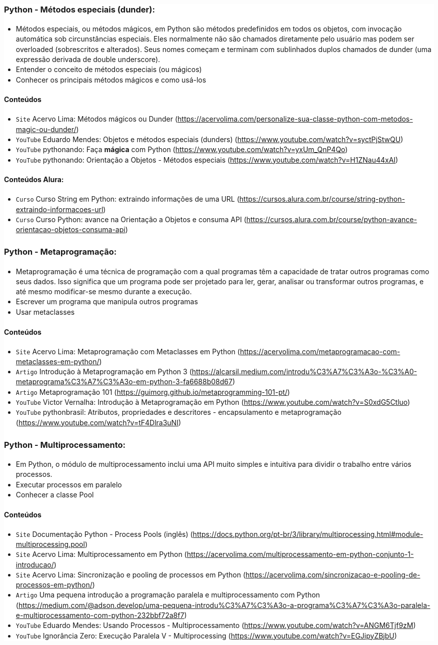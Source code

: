 ### Python - Métodos especiais (dunder):
- Métodos especiais, ou métodos mágicos, em Python são métodos predefinidos em todos os objetos, com invocação automática sob circunstâncias especiais. Eles normalmente não são chamados diretamente pelo usuário mas podem ser overloaded (sobrescritos e alterados). Seus nomes começam e terminam com sublinhados duplos chamados de dunder (uma expressão derivada de double underscore).
- Entender o conceito de métodos especiais (ou mágicos)
- Conhecer os principais métodos mágicos e como usá-los
#### Conteúdos
- `Site` Acervo Lima: Métodos mágicos ou Dunder (https://acervolima.com/personalize-sua-classe-python-com-metodos-magic-ou-dunder/)
- `YouTube` Eduardo Mendes: Objetos e métodos especiais (dunders) (https://www.youtube.com/watch?v=syctPjStwQU)
- `YouTube` pythonando: Faça __mágica__ com Python (https://www.youtube.com/watch?v=yxUm_QnP4Qo)
- `YouTube` pythonando: Orientação a Objetos - Métodos especiais (https://www.youtube.com/watch?v=H1ZNau44xAI)
#### Conteúdos Alura:
- `Curso` Curso String em Python: extraindo informações de uma URL (https://cursos.alura.com.br/course/string-python-extraindo-informacoes-url)
- `Curso` Curso Python: avance na Orientação a Objetos e consuma API (https://cursos.alura.com.br/course/python-avance-orientacao-objetos-consuma-api)

### Python - Metaprogramação:
- Metaprogramação é uma técnica de programação com a qual programas têm a capacidade de tratar outros programas como seus dados. Isso significa que um programa pode ser projetado para ler, gerar, analisar ou transformar outros programas, e até mesmo modificar-se mesmo durante a execução.
- Escrever um programa que manipula outros programas
- Usar metaclasses
#### Conteúdos
- `Site` Acervo Lima: Metaprogramação com Metaclasses em Python (https://acervolima.com/metaprogramacao-com-metaclasses-em-python/)
- `Artigo` Introdução à Metaprogramação em Python 3 (https://alcarsil.medium.com/introdu%C3%A7%C3%A3o-%C3%A0-metaprograma%C3%A7%C3%A3o-em-python-3-fa6688b08d67)
- `Artigo` Metaprogramação 101 (https://guimorg.github.io/metaprogramming-101-pt/)
- `YouTube` Victor Vernalha: Introdução à Metaprogramação em Python (https://www.youtube.com/watch?v=S0xdG5Ctluo)
- `YouTube` pythonbrasil: Atributos, propriedades e descritores - encapsulamento e metaprogramação (https://www.youtube.com/watch?v=tF4Dlra3uNI)

### Python - Multiprocessamento:
- Em Python, o módulo de multiprocessamento inclui uma API muito simples e intuitiva para dividir o trabalho entre vários processos.
- Executar processos em paralelo
- Conhecer a classe Pool
#### Conteúdos
- `Site` Documentação Python - Process Pools (inglês) (https://docs.python.org/pt-br/3/library/multiprocessing.html#module-multiprocessing.pool)
- `Site` Acervo Lima: Multiprocessamento em Python (https://acervolima.com/multiprocessamento-em-python-conjunto-1-introducao/)
- `Site` Acervo Lima: Sincronização e pooling de processos em Python (https://acervolima.com/sincronizacao-e-pooling-de-processos-em-python/)
- `Artigo` Uma pequena introdução a programação paralela e multiprocessamento com Python (https://medium.com/@adson.develop/uma-pequena-introdu%C3%A7%C3%A3o-a-programa%C3%A7%C3%A3o-paralela-e-multiprocessamento-com-python-232bbf72a8f7)
- `YouTube` Eduardo Mendes: Usando Processos - Multiprocessamento (https://www.youtube.com/watch?v=ANGM6Tjf9zM)
- `YouTube` Ignorância Zero: Execução Paralela V - Multiprocessing (https://www.youtube.com/watch?v=EGJipyZBjbU)
